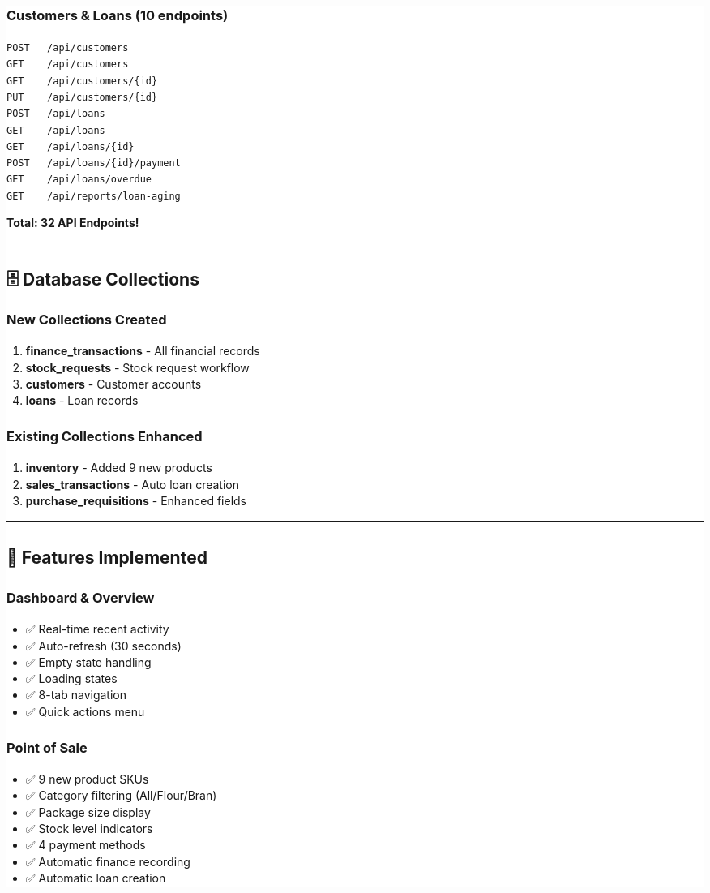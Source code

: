 ### Customers & Loans (10 endpoints)
```
POST   /api/customers
GET    /api/customers
GET    /api/customers/{id}
PUT    /api/customers/{id}
POST   /api/loans
GET    /api/loans
GET    /api/loans/{id}
POST   /api/loans/{id}/payment
GET    /api/loans/overdue
GET    /api/reports/loan-aging
```

**Total: 32 API Endpoints!**

---

## 🗄️ Database Collections

### New Collections Created
1. **finance_transactions** - All financial records
2. **stock_requests** - Stock request workflow
3. **customers** - Customer accounts
4. **loans** - Loan records

### Existing Collections Enhanced
1. **inventory** - Added 9 new products
2. **sales_transactions** - Auto loan creation
3. **purchase_requisitions** - Enhanced fields

---

## 🚀 Features Implemented

### Dashboard & Overview
- ✅ Real-time recent activity
- ✅ Auto-refresh (30 seconds)
- ✅ Empty state handling
- ✅ Loading states
- ✅ 8-tab navigation
- ✅ Quick actions menu

### Point of Sale
- ✅ 9 new product SKUs
- ✅ Category filtering (All/Flour/Bran)
- ✅ Package size display
- ✅ Stock level indicators
- ✅ 4 payment methods
- ✅ Automatic finance recording
- ✅ Automatic loan creation
